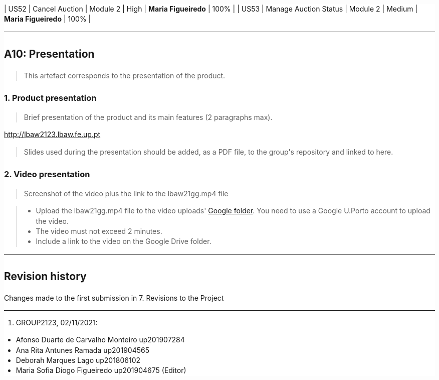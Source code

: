 |  US52          | Cancel Auction              | Module 2 | High           | **Maria Figueiredo**  |   100%  | 
|  US53          | Manage Auction Status       | Module 2 | Medium         | **Maria Figueiredo**  |   100%  | 

---


## A10: Presentation
 
> This artefact corresponds to the presentation of the product.

### 1. Product presentation

> Brief presentation of the product and its main features (2 paragraphs max).  

http://lbaw2123.lbaw.fe.up.pt  


> Slides used during the presentation should be added, as a PDF file, to the group's repository and linked to here.


### 2. Video presentation

> Screenshot of the video plus the link to the lbaw21gg.mp4 file  

> - Upload the lbaw21gg.mp4 file to the video uploads' [Google folder](https://drive.google.com/drive/folders/1HDNOZ4y834m7pXgJ0XjNa_ZC26e9-Xge?usp=sharing "Videos folder"). You need to use a Google U.Porto account to upload the video.   
> - The video must not exceed 2 minutes.
> - Include a link to the video on the Google Drive folder.


---


## Revision history

Changes made to the first submission in 7. Revisions to the Project

***
1. GROUP2123, 02/11/2021:
* Afonso Duarte de Carvalho Monteiro up201907284
* Ana Rita Antunes Ramada up201904565
* Deborah Marques Lago up201806102
* Maria Sofia Diogo Figueiredo up201904675 (Editor)

